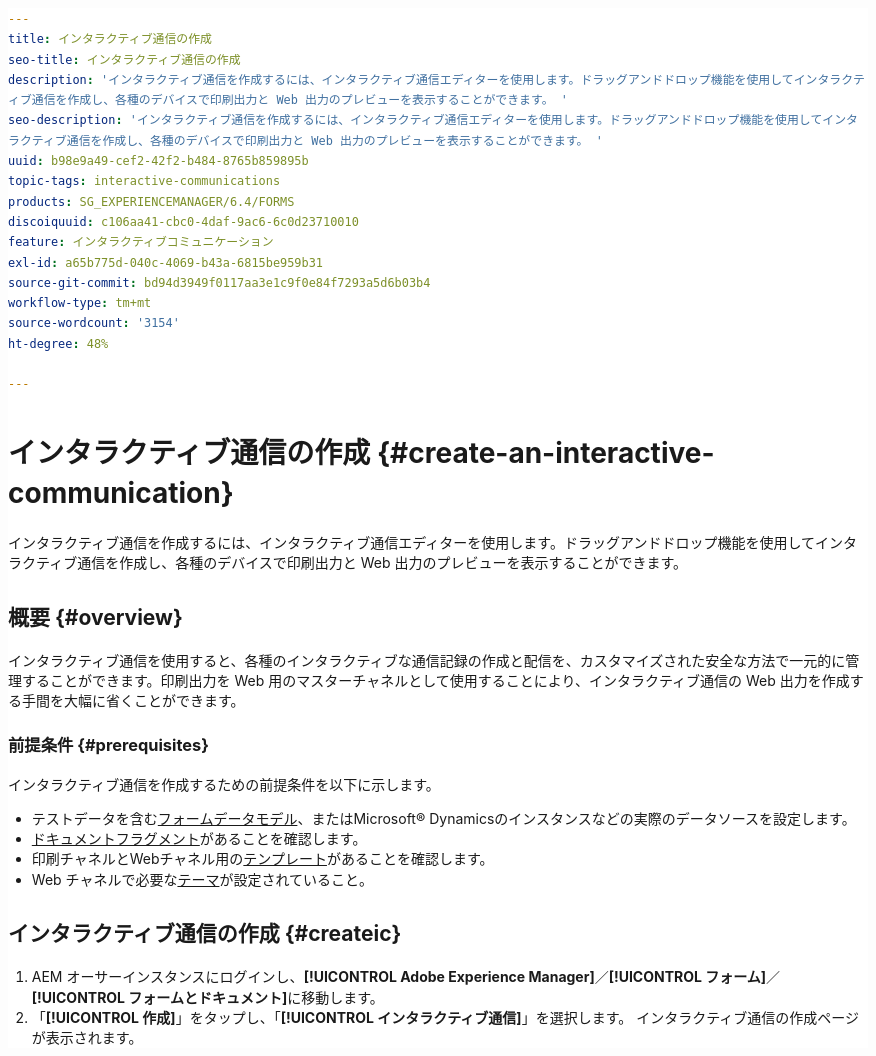 ```yaml
---
title: インタラクティブ通信の作成
seo-title: インタラクティブ通信の作成
description: 'インタラクティブ通信を作成するには、インタラクティブ通信エディターを使用します。ドラッグアンドドロップ機能を使用してインタラクティブ通信を作成し、各種のデバイスで印刷出力と Web 出力のプレビューを表示することができます。 '
seo-description: 'インタラクティブ通信を作成するには、インタラクティブ通信エディターを使用します。ドラッグアンドドロップ機能を使用してインタラクティブ通信を作成し、各種のデバイスで印刷出力と Web 出力のプレビューを表示することができます。 '
uuid: b98e9a49-cef2-42f2-b484-8765b859895b
topic-tags: interactive-communications
products: SG_EXPERIENCEMANAGER/6.4/FORMS
discoiquuid: c106aa41-cbc0-4daf-9ac6-6c0d23710010
feature: インタラクティブコミュニケーション
exl-id: a65b775d-040c-4069-b43a-6815be959b31
source-git-commit: bd94d3949f0117aa3e1c9f0e84f7293a5d6b03b4
workflow-type: tm+mt
source-wordcount: '3154'
ht-degree: 48%

---
```


# インタラクティブ通信の作成  {#create-an-interactive-communication}

インタラクティブ通信を作成するには、インタラクティブ通信エディターを使用します。ドラッグアンドドロップ機能を使用してインタラクティブ通信を作成し、各種のデバイスで印刷出力と Web 出力のプレビューを表示することができます。

## 概要 {#overview}

インタラクティブ通信を使用すると、各種のインタラクティブな通信記録の作成と配信を、カスタマイズされた安全な方法で一元的に管理することができます。印刷出力を Web 用のマスターチャネルとして使用することにより、インタラクティブ通信の Web 出力を作成する手間を大幅に省くことができます。

### 前提条件 {#prerequisites}

インタラクティブ通信を作成するための前提条件を以下に示します。

* テストデータを含む[フォームデータモデル](/help/forms/using/data-integration.md)、またはMicrosoft® Dynamicsのインスタンスなどの実際のデータソースを設定します。
* [ドキュメントフラグメント](/help/forms/using/document-fragments.md)があることを確認します。
* 印刷チャネルとWebチャネル用の[テンプレート](/help/forms/using/web-channel-print-channel.md)があることを確認します。
* Web チャネルで必要な[テーマ](/help/forms/using/themes.md)が設定されていること。

## インタラクティブ通信の作成 {#createic}

1. AEM オーサーインスタンスにログインし、**[!UICONTROL Adobe Experience Manager]**／**[!UICONTROL フォーム]**／**[!UICONTROL フォームとドキュメント]**&#x200B;に移動します。
1. 「**[!UICONTROL 作成]**」をタップし、「**[!UICONTROL インタラクティブ通信]**」を選択します。 インタラクティブ通信の作成ページが表示されます。
